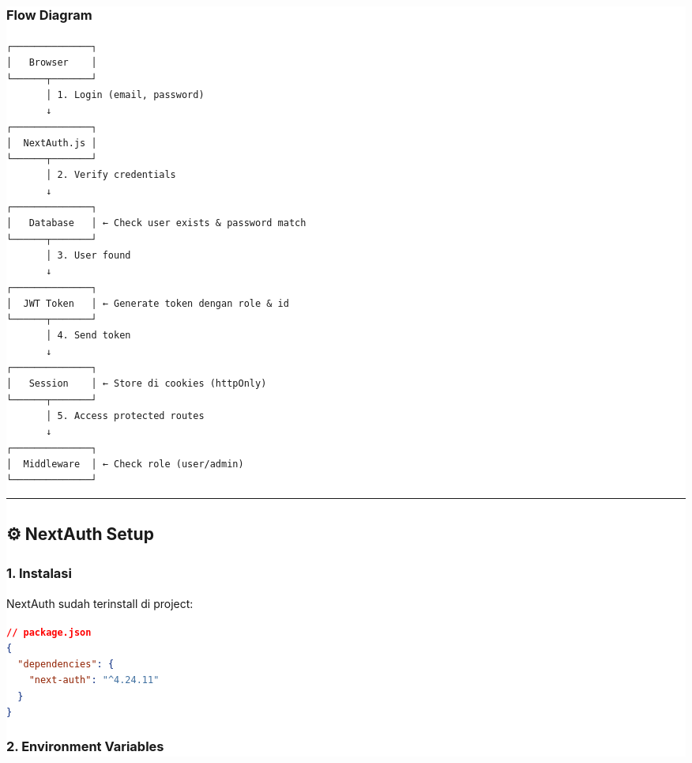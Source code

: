 ### Flow Diagram

```
┌──────────────┐
│   Browser    │
└──────┬───────┘
       │ 1. Login (email, password)
       ↓
┌──────────────┐
│  NextAuth.js │
└──────┬───────┘
       │ 2. Verify credentials
       ↓
┌──────────────┐
│   Database   │ ← Check user exists & password match
└──────┬───────┘
       │ 3. User found
       ↓
┌──────────────┐
│  JWT Token   │ ← Generate token dengan role & id
└──────┬───────┘
       │ 4. Send token
       ↓
┌──────────────┐
│   Session    │ ← Store di cookies (httpOnly)
└──────┬───────┘
       │ 5. Access protected routes
       ↓
┌──────────────┐
│  Middleware  │ ← Check role (user/admin)
└──────────────┘
```

---

## ⚙️ NextAuth Setup

### 1. Instalasi

NextAuth sudah terinstall di project:

```json
// package.json
{
  "dependencies": {
    "next-auth": "^4.24.11"
  }
}
```

### 2. Environment Variables
